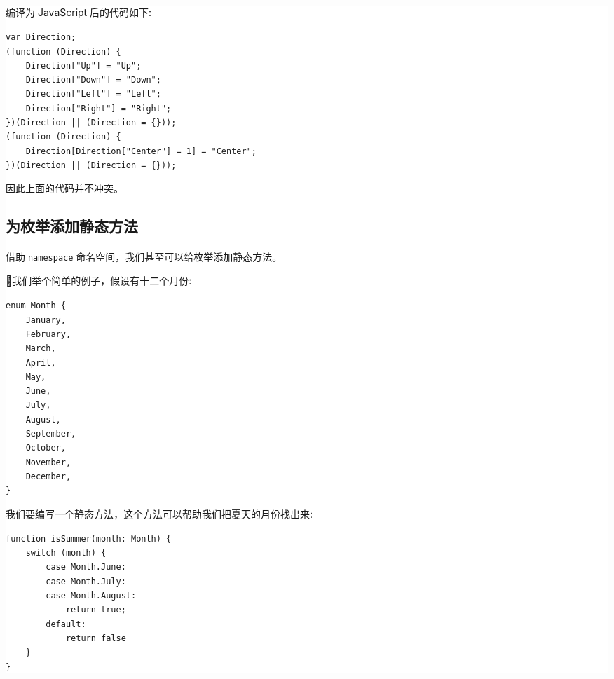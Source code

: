 编译为 JavaScript 后的代码如下:

```
var Direction;
(function (Direction) {
    Direction["Up"] = "Up";
    Direction["Down"] = "Down";
    Direction["Left"] = "Left";
    Direction["Right"] = "Right";
})(Direction || (Direction = {}));
(function (Direction) {
    Direction[Direction["Center"] = 1] = "Center";
})(Direction || (Direction = {}));

```

因此上面的代码并不冲突。

## 为枚举添加静态方法

借助 `namespace` 命名空间，我们甚至可以给枚举添加静态方法。

我们举个简单的例子，假设有十二个月份:

```
enum Month {
    January,
    February,
    March,
    April,
    May,
    June,
    July,
    August,
    September,
    October,
    November,
    December,
}

```

我们要编写一个静态方法，这个方法可以帮助我们把夏天的月份找出来:

```
function isSummer(month: Month) {
    switch (month) {
        case Month.June:
        case Month.July:
        case Month.August:
            return true;
        default:
            return false
    }
}

```
